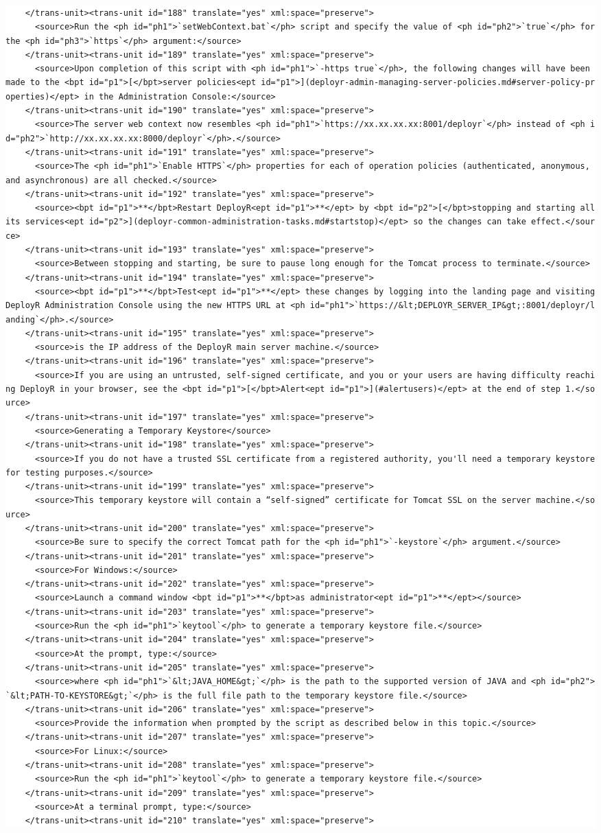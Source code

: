         </trans-unit><trans-unit id="188" translate="yes" xml:space="preserve">
          <source>Run the <ph id="ph1">`setWebContext.bat`</ph> script and specify the value of <ph id="ph2">`true`</ph> for the <ph id="ph3">`https`</ph> argument:</source>
        </trans-unit><trans-unit id="189" translate="yes" xml:space="preserve">
          <source>Upon completion of this script with <ph id="ph1">`-https true`</ph>, the following changes will have been made to the <bpt id="p1">[</bpt>server policies<ept id="p1">](deployr-admin-managing-server-policies.md#server-policy-properties)</ept> in the Administration Console:</source>
        </trans-unit><trans-unit id="190" translate="yes" xml:space="preserve">
          <source>The server web context now resembles <ph id="ph1">`https://xx.xx.xx.xx:8001/deployr`</ph> instead of <ph id="ph2">`http://xx.xx.xx.xx:8000/deployr`</ph>.</source>
        </trans-unit><trans-unit id="191" translate="yes" xml:space="preserve">
          <source>The <ph id="ph1">`Enable HTTPS`</ph> properties for each of operation policies (authenticated, anonymous, and asynchronous) are all checked.</source>
        </trans-unit><trans-unit id="192" translate="yes" xml:space="preserve">
          <source><bpt id="p1">**</bpt>Restart DeployR<ept id="p1">**</ept> by <bpt id="p2">[</bpt>stopping and starting all its services<ept id="p2">](deployr-common-administration-tasks.md#startstop)</ept> so the changes can take effect.</source>
        </trans-unit><trans-unit id="193" translate="yes" xml:space="preserve">
          <source>Between stopping and starting, be sure to pause long enough for the Tomcat process to terminate.</source>
        </trans-unit><trans-unit id="194" translate="yes" xml:space="preserve">
          <source><bpt id="p1">**</bpt>Test<ept id="p1">**</ept> these changes by logging into the landing page and visiting DeployR Administration Console using the new HTTPS URL at <ph id="ph1">`https://&lt;DEPLOYR_SERVER_IP&gt;:8001/deployr/landing`</ph>.</source>
        </trans-unit><trans-unit id="195" translate="yes" xml:space="preserve">
          <source>is the IP address of the DeployR main server machine.</source>
        </trans-unit><trans-unit id="196" translate="yes" xml:space="preserve">
          <source>If you are using an untrusted, self-signed certificate, and you or your users are having difficulty reaching DeployR in your browser, see the <bpt id="p1">[</bpt>Alert<ept id="p1">](#alertusers)</ept> at the end of step 1.</source>
        </trans-unit><trans-unit id="197" translate="yes" xml:space="preserve">
          <source>Generating a Temporary Keystore</source>
        </trans-unit><trans-unit id="198" translate="yes" xml:space="preserve">
          <source>If you do not have a trusted SSL certificate from a registered authority, you'll need a temporary keystore for testing purposes.</source>
        </trans-unit><trans-unit id="199" translate="yes" xml:space="preserve">
          <source>This temporary keystore will contain a “self-signed” certificate for Tomcat SSL on the server machine.</source>
        </trans-unit><trans-unit id="200" translate="yes" xml:space="preserve">
          <source>Be sure to specify the correct Tomcat path for the <ph id="ph1">`-keystore`</ph> argument.</source>
        </trans-unit><trans-unit id="201" translate="yes" xml:space="preserve">
          <source>For Windows:</source>
        </trans-unit><trans-unit id="202" translate="yes" xml:space="preserve">
          <source>Launch a command window <bpt id="p1">**</bpt>as administrator<ept id="p1">**</ept></source>
        </trans-unit><trans-unit id="203" translate="yes" xml:space="preserve">
          <source>Run the <ph id="ph1">`keytool`</ph> to generate a temporary keystore file.</source>
        </trans-unit><trans-unit id="204" translate="yes" xml:space="preserve">
          <source>At the prompt, type:</source>
        </trans-unit><trans-unit id="205" translate="yes" xml:space="preserve">
          <source>where <ph id="ph1">`&lt;JAVA_HOME&gt;`</ph> is the path to the supported version of JAVA and <ph id="ph2">`&lt;PATH-TO-KEYSTORE&gt;`</ph> is the full file path to the temporary keystore file.</source>
        </trans-unit><trans-unit id="206" translate="yes" xml:space="preserve">
          <source>Provide the information when prompted by the script as described below in this topic.</source>
        </trans-unit><trans-unit id="207" translate="yes" xml:space="preserve">
          <source>For Linux:</source>
        </trans-unit><trans-unit id="208" translate="yes" xml:space="preserve">
          <source>Run the <ph id="ph1">`keytool`</ph> to generate a temporary keystore file.</source>
        </trans-unit><trans-unit id="209" translate="yes" xml:space="preserve">
          <source>At a terminal prompt, type:</source>
        </trans-unit><trans-unit id="210" translate="yes" xml:space="preserve">